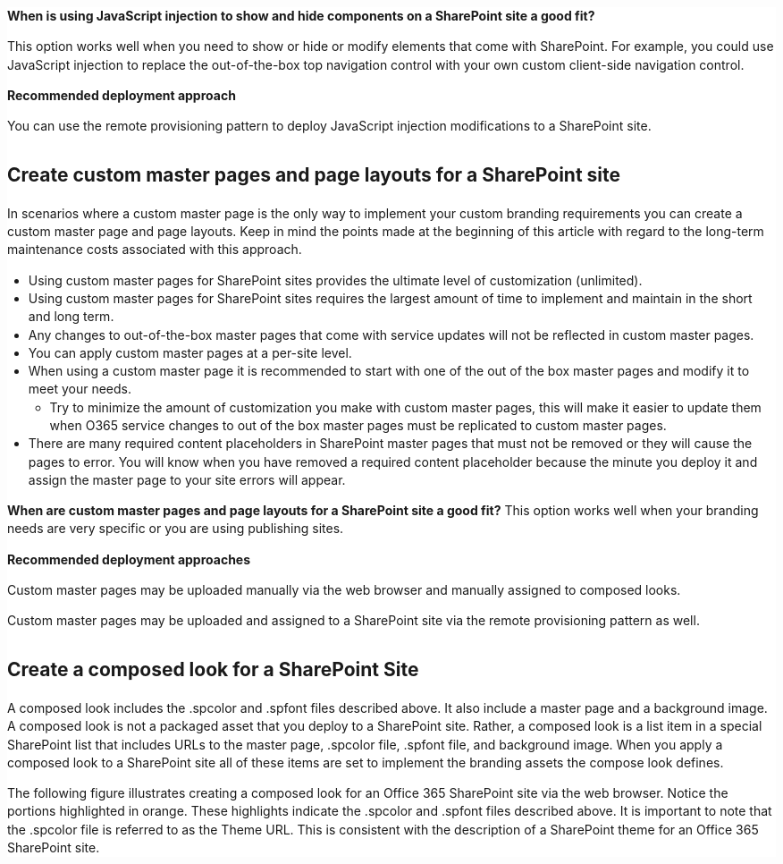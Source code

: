 **When is using JavaScript injection to show and hide components on a SharePoint site a good fit?**

This option works well when you need to show or hide or modify elements that come with SharePoint.  For example, you could use JavaScript injection to replace the out-of-the-box top navigation control with your own custom client-side navigation control.

**Recommended deployment approach**

You can use the remote provisioning pattern to deploy JavaScript injection modifications to a SharePoint site.

Create custom master pages and page layouts for a SharePoint site
-----------------------------------------------------------------
In scenarios where a custom master page is the only way to implement your custom branding requirements you can create a custom master page and page layouts.  Keep in mind the points made at the beginning of this article with regard to the long-term maintenance costs associated with this approach.

- Using custom master pages for SharePoint sites provides the ultimate level of customization (unlimited).
- Using custom master pages for SharePoint sites requires the largest amount of time to implement and maintain in the short and long term.
- Any changes to out-of-the-box master pages that come with service updates will not be reflected in custom master pages.
- You can apply custom master pages at a per-site level.
- When using a custom master page it is recommended to start with one of the out of the box master pages and modify it to meet your needs.
	+ Try to minimize the amount of customization you make with custom master pages, this will make it easier to update them when O365 service changes to out of the box master pages must be replicated to custom master pages.  
- There are many required content placeholders in SharePoint master pages that must not be removed or they will cause the pages to error.  You will know when you have removed a required content placeholder because the minute you deploy it and assign the master page to your site errors will appear.

**When are custom master pages and page layouts for a SharePoint site a good fit?**
This option works well when your branding needs are very specific or you are using publishing sites.

**Recommended deployment approaches**

Custom master pages may be uploaded manually via the web browser and manually assigned to composed looks.

Custom master pages may be uploaded and assigned to a SharePoint site via the remote provisioning pattern as well.

Create a composed look for a SharePoint Site
----------------------------------------------
A composed look includes the .spcolor and .spfont files described above.  It also include a master page and a background image.  A composed look is not a packaged asset that you deploy to a SharePoint site.  Rather, a composed look is a list item in a special SharePoint list that includes URLs to the master page, .spcolor file, .spfont file, and background image.  When you apply a composed look to a SharePoint site all of these items are set to implement the branding assets the compose look defines.

The following figure illustrates creating a composed look for an Office 365 SharePoint site via the web browser. Notice the portions highlighted in orange.  These highlights indicate the .spcolor and .spfont files described above.  It is important to note that the .spcolor file is referred to as the Theme URL.  This is consistent with the description of a SharePoint theme for an Office 365 SharePoint site.
